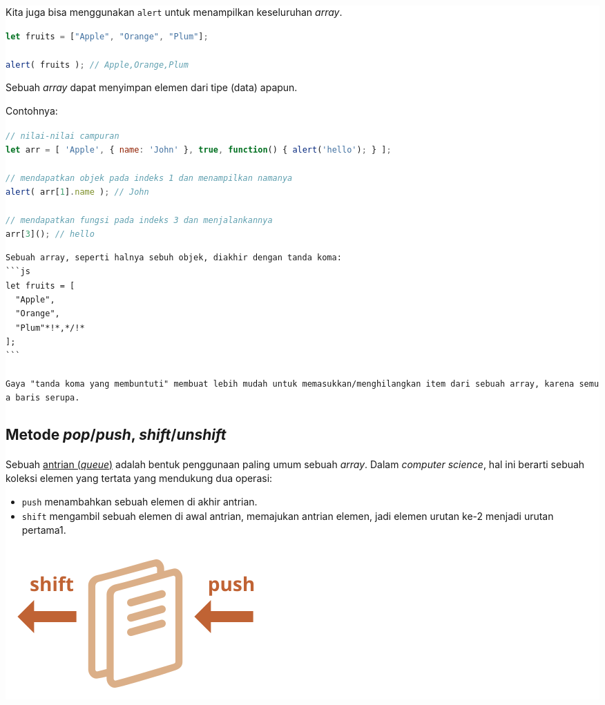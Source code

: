 Kita juga bisa menggunakan `alert` untuk menampilkan keseluruhan *array*.

```js run
let fruits = ["Apple", "Orange", "Plum"];

alert( fruits ); // Apple,Orange,Plum
```

Sebuah *array* dapat menyimpan elemen dari tipe (data) apapun.

Contohnya:

```js run no-beautify
// nilai-nilai campuran
let arr = [ 'Apple', { name: 'John' }, true, function() { alert('hello'); } ];

// mendapatkan objek pada indeks 1 dan menampilkan namanya
alert( arr[1].name ); // John

// mendapatkan fungsi pada indeks 3 dan menjalankannya
arr[3](); // hello
```


````smart header="Tanda koma yang membuntuti"
Sebuah array, seperti halnya sebuh objek, diakhir dengan tanda koma:
```js
let fruits = [
  "Apple",
  "Orange",
  "Plum"*!*,*/!*
];
```

Gaya "tanda koma yang membuntuti" membuat lebih mudah untuk memasukkan/menghilangkan item dari sebuah array, karena semua baris serupa.
````


## Metode *pop*/*push*, *shift*/*unshift*

Sebuah [antrian (*queue*)](https://en.wikipedia.org/wiki/Queue_(abstract_data_type)) adalah bentuk penggunaan paling umum sebuah *array*. Dalam *computer science*, hal ini berarti sebuah koleksi elemen yang tertata yang mendukung dua operasi:

- `push` menambahkan sebuah elemen di akhir antrian.
- `shift` mengambil sebuah elemen di awal antrian, memajukan antrian elemen, jadi elemen urutan ke-2 menjadi urutan pertama1.

![](queue.svg)
